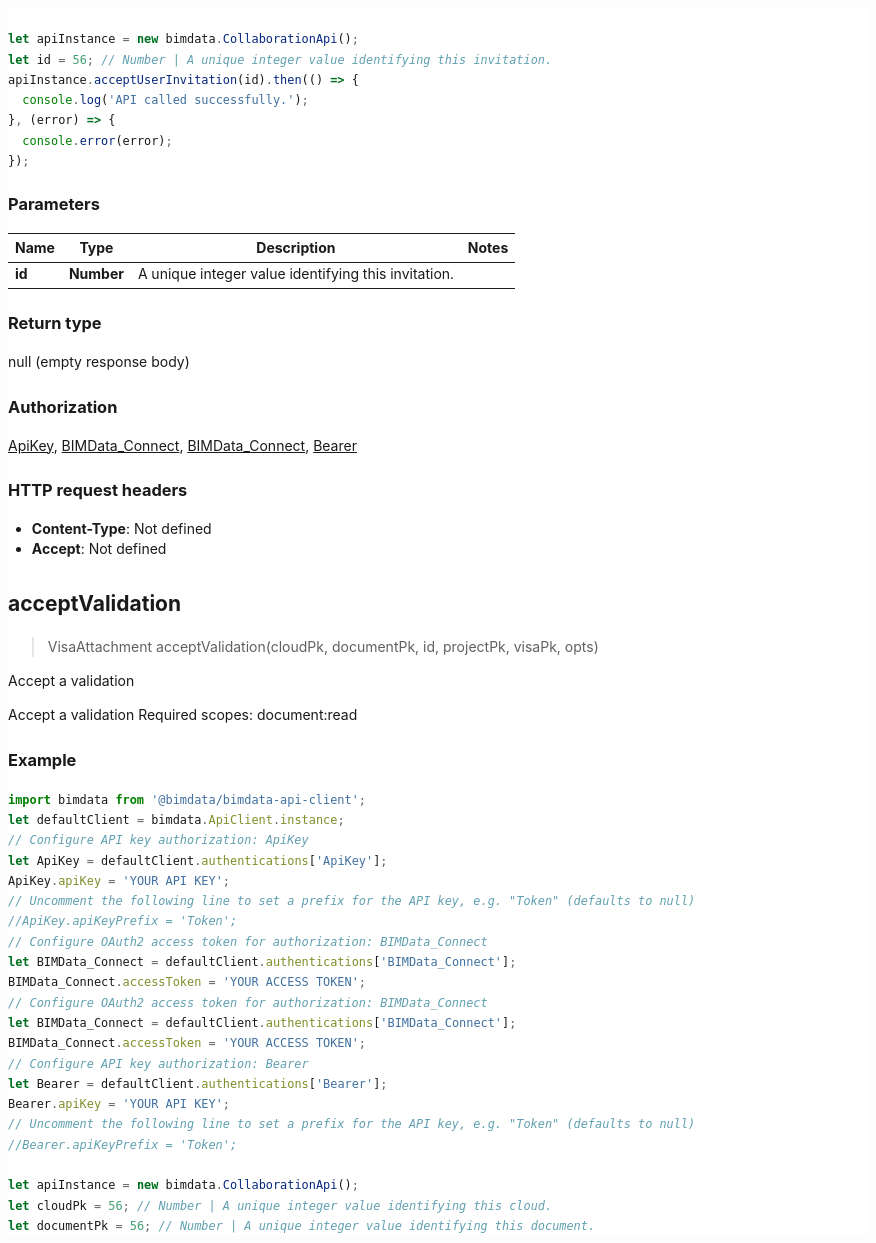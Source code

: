 ```javascript

let apiInstance = new bimdata.CollaborationApi();
let id = 56; // Number | A unique integer value identifying this invitation.
apiInstance.acceptUserInvitation(id).then(() => {
  console.log('API called successfully.');
}, (error) => {
  console.error(error);
});

```

### Parameters


Name | Type | Description  | Notes
------------- | ------------- | ------------- | -------------
 **id** | **Number**| A unique integer value identifying this invitation. | 

### Return type

null (empty response body)

### Authorization

[ApiKey](../README.md#ApiKey), [BIMData_Connect](../README.md#BIMData_Connect), [BIMData_Connect](../README.md#BIMData_Connect), [Bearer](../README.md#Bearer)

### HTTP request headers

- **Content-Type**: Not defined
- **Accept**: Not defined


## acceptValidation

> VisaAttachment acceptValidation(cloudPk, documentPk, id, projectPk, visaPk, opts)

Accept a validation

Accept a validation  Required scopes: document:read

### Example

```javascript
import bimdata from '@bimdata/bimdata-api-client';
let defaultClient = bimdata.ApiClient.instance;
// Configure API key authorization: ApiKey
let ApiKey = defaultClient.authentications['ApiKey'];
ApiKey.apiKey = 'YOUR API KEY';
// Uncomment the following line to set a prefix for the API key, e.g. "Token" (defaults to null)
//ApiKey.apiKeyPrefix = 'Token';
// Configure OAuth2 access token for authorization: BIMData_Connect
let BIMData_Connect = defaultClient.authentications['BIMData_Connect'];
BIMData_Connect.accessToken = 'YOUR ACCESS TOKEN';
// Configure OAuth2 access token for authorization: BIMData_Connect
let BIMData_Connect = defaultClient.authentications['BIMData_Connect'];
BIMData_Connect.accessToken = 'YOUR ACCESS TOKEN';
// Configure API key authorization: Bearer
let Bearer = defaultClient.authentications['Bearer'];
Bearer.apiKey = 'YOUR API KEY';
// Uncomment the following line to set a prefix for the API key, e.g. "Token" (defaults to null)
//Bearer.apiKeyPrefix = 'Token';

let apiInstance = new bimdata.CollaborationApi();
let cloudPk = 56; // Number | A unique integer value identifying this cloud.
let documentPk = 56; // Number | A unique integer value identifying this document.
```